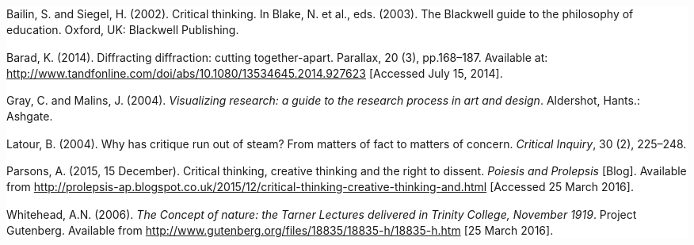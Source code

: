 Bailin, S. and Siegel, H. (2002). Critical thinking. In Blake, N. et al., eds. (2003). The Blackwell guide to the philosophy of education. Oxford, UK: Blackwell Publishing.

Barad, K. (2014). Diffracting diffraction: cutting together-apart. Parallax, 20 (3), pp.168–187\. Available at: http://www.tandfonline.com/doi/abs/10.1080/13534645.2014.927623 [Accessed July 15, 2014].

Gray, C. and Malins, J. (2004). _Visualizing research: a guide to the research process in art and design_. Aldershot, Hants.: Ashgate.

Latour, B. (2004). Why has critique run out of steam? From matters of fact to matters of concern. _Critical Inquiry_, 30 (2), 225–248.

Parsons, A. (2015, 15 December). Critical thinking, creative thinking and the right to dissent. _Poiesis and Prolepsis_ [Blog]. Available from [<span class="s1">http://prolepsis-ap.blogspot.co.uk/2015/12/critical-thinking-creative-thinking-and.html</span>](http://prolepsis-ap.blogspot.co.uk/2015/12/critical-thinking-creative-thinking-and.html) [Accessed 25 March 2016].

Whitehead, A.N. (2006). _The Concept of nature: the Tarner Lectures delivered in Trinity College, November 1919_. Project Gutenberg. Available from http://www.gutenberg.org/files/18835/18835-h/18835-h.htm [25 March 2016].

